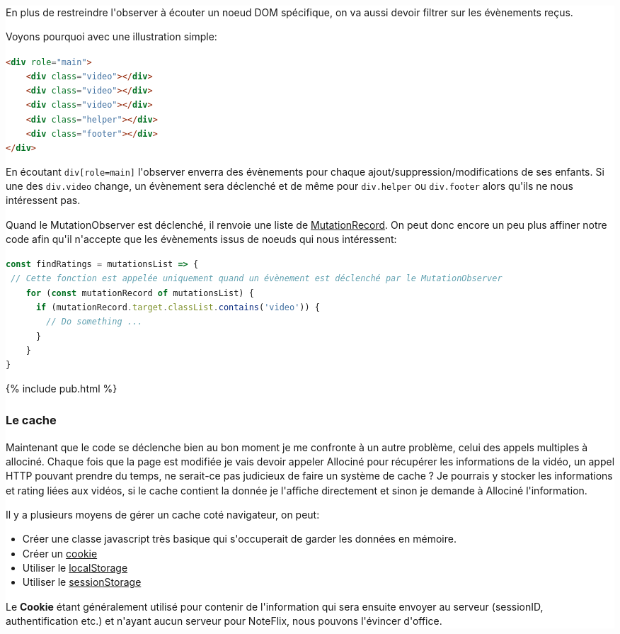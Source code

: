 En plus de restreindre l'observer à écouter un noeud DOM spécifique, on va aussi devoir filtrer sur les évènements reçus.

Voyons pourquoi avec une illustration simple:
```html
<div role="main">
    <div class="video"></div>
    <div class="video"></div>
    <div class="video"></div>
    <div class="helper"></div>
    <div class="footer"></div>
</div>
```

En écoutant `div[role=main]` l'observer enverra des évènements pour chaque ajout/suppression/modifications de ses enfants.
Si une des `div.video` change, un évènement sera déclenché et de même pour `div.helper` ou `div.footer` alors qu'ils ne nous intéressent pas.

Quand le MutationObserver est déclenché, il renvoie une liste de [MutationRecord](https://developer.mozilla.org/fr/docs/Web/API/MutationRecord).
On peut donc encore un peu plus affiner notre code afin qu'il n'accepte que les évènements issus de noeuds qui nous intéressent:
```js
const findRatings = mutationsList => {
 // Cette fonction est appelée uniquement quand un évènement est déclenché par le MutationObserver
    for (const mutationRecord of mutationsList) {
      if (mutationRecord.target.classList.contains('video')) {
        // Do something ...
      }
    }
}
```

{% include pub.html %}

### Le cache
Maintenant que le code se déclenche bien au bon moment je me confronte à un autre problème, celui des appels multiples à allociné.
Chaque fois que la page est modifiée je vais devoir appeler Allociné pour récupérer les informations de la vidéo, un appel HTTP pouvant prendre du temps, ne serait-ce pas judicieux de faire un système de cache ?
Je pourrais y stocker les informations et rating liées aux vidéos, si le cache contient la donnée je l'affiche directement et sinon je demande à Allociné l'information.

Il y a plusieurs moyens de gérer un cache coté navigateur, on peut:
* Créer une classe javascript très basique qui s'occuperait de garder les données en mémoire.
* Créer un [cookie](https://developer.mozilla.org/fr/docs/Mozilla/Add-ons/WebExtensions/API/cookies/set)
* Utiliser le [localStorage](https://developer.mozilla.org/fr/docs/Web/API/Window/localStorage)
* Utiliser le [sessionStorage](https://developer.mozilla.org/fr/docs/Web/API/Window/sessionStorage)

Le **Cookie** étant généralement utilisé pour contenir de l'information qui sera ensuite envoyer au serveur (sessionID, authentification etc.) et n'ayant aucun serveur pour NoteFlix, nous pouvons l'évincer d'office.
